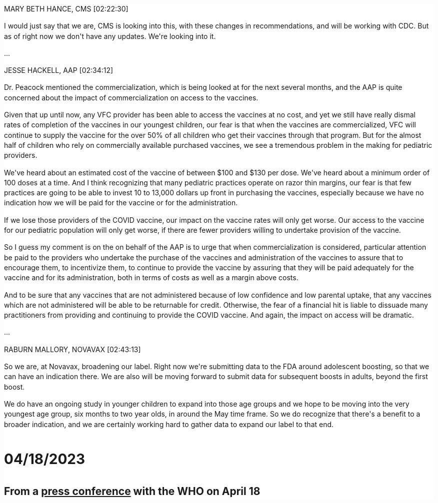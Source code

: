 MARY BETH HANCE, CMS [02:22:30]

I would just say that we are, CMS is looking into this, with these changes in recommendations, and will be working with CDC. But as of right now we don't have any updates. We're looking into it.

...

JESSE HACKELL, AAP [02:34:12]

Dr. Peacock mentioned the commercialization, which is being looked at for the next several months, and the AAP is quite concerned about the impact of commercialization on access to the vaccines. 

Given that up until now, any VFC provider has been able to access the vaccines at no cost, and yet we still have really dismal rates of completion of the vaccines in our youngest children, our fear is that when the vaccines are commercialized, VFC will continue to supply the vaccine for the over 50% of all children who get their vaccines through that program. But for the almost half of children who rely on commercially available purchased vaccines, we see a tremendous problem in the making for pediatric providers. 

We've heard about an estimated cost of the vaccine of between $100 and $130 per dose. We've heard about a minimum order of 100 doses at a time. And I think recognizing that many pediatric practices operate on razor thin margins, our fear is that few practices are going to be able to invest 10 to 13,000 dollars up front in purchasing the vaccines, especially because we have no indication how we will be paid for the vaccine or for the administration.

If we lose those providers of the COVID vaccine, our impact on the vaccine rates will only get worse. Our access to the vaccine for our pediatric population will only get worse, if there are fewer providers willing to undertake provision of the vaccine. 

So I guess my comment is on the on behalf of the AAP is to urge that when commercialization is considered, particular attention be paid to the providers who undertake the purchase of the vaccines and administration of the vaccines to assure that to encourage them, to incentivize them, to continue to provide the vaccine by assuring that they will be paid adequately for the vaccine and for its administration, both in terms of costs as well as a margin above costs. 

And to be sure that any vaccines that are not administered because of low confidence and low parental uptake, that any vaccines which are not administered will be able to be returnable for credit. Otherwise, the fear of a financial hit is liable to dissuade many practitioners from providing and continuing to provide the COVID vaccine. And again, the impact on access will be dramatic. 

...

RABURN MALLORY, NOVAVAX [02:43:13]

So we are, at Novavax, broadening our label. Right now we're submitting data to the FDA around adolescent boosting, so that we can have an indication there. We are also will be moving forward to submit data for subsequent boosts in adults, beyond the first boost. 

We do have an ongoing study in younger children to expand into those age groups and we hope to be moving into the very youngest age group, six months to two year olds, in around the May time frame. 
So we do recognize that there's a benefit to a broader indication, and we are certainly working hard to gather data to expand our label to that end. 

# 04/18/2023

## From a [press conference](https://www.youtube.com/watch?v=LsNO9vey9VQ) with the WHO on April 18 
